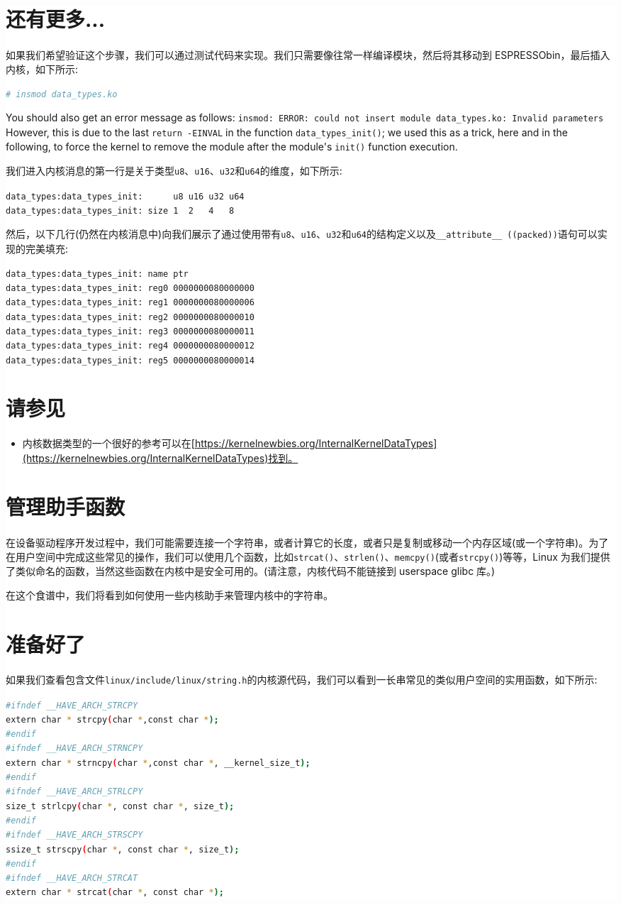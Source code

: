 # 还有更多...

如果我们希望验证这个步骤，我们可以通过测试代码来实现。我们只需要像往常一样编译模块，然后将其移动到 ESPRESSObin，最后插入内核，如下所示:

```sh
# insmod data_types.ko 
```

You should also get an error message as follows:
`insmod: ERROR: could not insert module data_types.ko: Invalid parameters`
However, this is due to the last `return -EINVAL` in the function `data_types_init()`; we used this as a trick, here and in the following, to force the kernel to remove the module after the module's `init()` function execution.

我们进入内核消息的第一行是关于类型`u8`、`u16`、`u32`和`u64`的维度，如下所示:

```sh
data_types:data_types_init:      u8 u16 u32 u64
data_types:data_types_init: size 1  2   4   8
```

然后，以下几行(仍然在内核消息中)向我们展示了通过使用带有`u8`、`u16`、`u32`和`u64`的结构定义以及`__attribute__ ((packed))`语句可以实现的完美填充:

```sh
data_types:data_types_init: name ptr
data_types:data_types_init: reg0 0000000080000000
data_types:data_types_init: reg1 0000000080000006
data_types:data_types_init: reg2 0000000080000010
data_types:data_types_init: reg3 0000000080000011
data_types:data_types_init: reg4 0000000080000012
data_types:data_types_init: reg5 0000000080000014
```

# 请参见

*   内核数据类型的一个很好的参考可以在[https://kernelnewbies.org/InternalKernelDataTypes](https://kernelnewbies.org/InternalKernelDataTypes)找到。

# 管理助手函数

在设备驱动程序开发过程中，我们可能需要连接一个字符串，或者计算它的长度，或者只是复制或移动一个内存区域(或一个字符串)。为了在用户空间中完成这些常见的操作，我们可以使用几个函数，比如`strcat()`、`strlen()`、`memcpy()`(或者`strcpy()`)等等，Linux 为我们提供了类似命名的函数，当然这些函数在内核中是安全可用的。(请注意，内核代码不能链接到 userspace glibc 库。)

在这个食谱中，我们将看到如何使用一些内核助手来管理内核中的字符串。

# 准备好了

如果我们查看包含文件`linux/include/linux/string.h`的内核源代码，我们可以看到一长串常见的类似用户空间的实用函数，如下所示:

```sh
#ifndef __HAVE_ARCH_STRCPY
extern char * strcpy(char *,const char *);
#endif
#ifndef __HAVE_ARCH_STRNCPY
extern char * strncpy(char *,const char *, __kernel_size_t);
#endif
#ifndef __HAVE_ARCH_STRLCPY
size_t strlcpy(char *, const char *, size_t);
#endif
#ifndef __HAVE_ARCH_STRSCPY
ssize_t strscpy(char *, const char *, size_t);
#endif
#ifndef __HAVE_ARCH_STRCAT
extern char * strcat(char *, const char *);
```